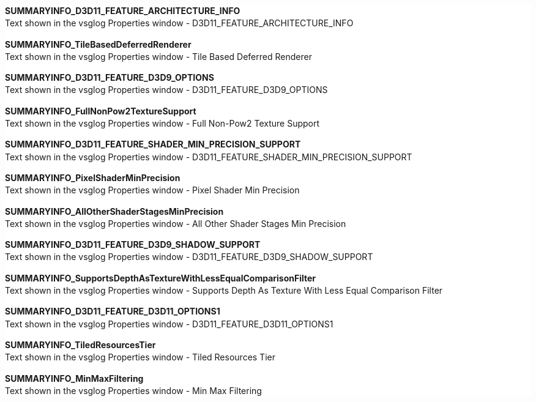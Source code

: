 <span id="SUMMARYINFO_D3D11_FEATURE_ARCHITECTURE_INFO"></span><span id="summaryinfo_d3d11_feature_architecture_info"></span>**SUMMARYINFO\_D3D11\_FEATURE\_ARCHITECTURE\_INFO**  
Text shown in the vsglog Properties window - D3D11\_FEATURE\_ARCHITECTURE\_INFO

<span id="SUMMARYINFO_TileBasedDeferredRenderer"></span><span id="summaryinfo_tilebaseddeferredrenderer"></span><span id="SUMMARYINFO_TILEBASEDDEFERREDRENDERER"></span>**SUMMARYINFO\_TileBasedDeferredRenderer**  
Text shown in the vsglog Properties window - Tile Based Deferred Renderer

<span id="SUMMARYINFO_D3D11_FEATURE_D3D9_OPTIONS"></span><span id="summaryinfo_d3d11_feature_d3d9_options"></span>**SUMMARYINFO\_D3D11\_FEATURE\_D3D9\_OPTIONS**  
Text shown in the vsglog Properties window - D3D11\_FEATURE\_D3D9\_OPTIONS

<span id="SUMMARYINFO_FullNonPow2TextureSupport"></span><span id="summaryinfo_fullnonpow2texturesupport"></span><span id="SUMMARYINFO_FULLNONPOW2TEXTURESUPPORT"></span>**SUMMARYINFO\_FullNonPow2TextureSupport**  
Text shown in the vsglog Properties window - Full Non-Pow2 Texture Support

<span id="SUMMARYINFO_D3D11_FEATURE_SHADER_MIN_PRECISION_SUPPORT"></span><span id="summaryinfo_d3d11_feature_shader_min_precision_support"></span>**SUMMARYINFO\_D3D11\_FEATURE\_SHADER\_MIN\_PRECISION\_SUPPORT**  
Text shown in the vsglog Properties window - D3D11\_FEATURE\_SHADER\_MIN\_PRECISION\_SUPPORT

<span id="SUMMARYINFO_PixelShaderMinPrecision"></span><span id="summaryinfo_pixelshaderminprecision"></span><span id="SUMMARYINFO_PIXELSHADERMINPRECISION"></span>**SUMMARYINFO\_PixelShaderMinPrecision**  
Text shown in the vsglog Properties window - Pixel Shader Min Precision

<span id="SUMMARYINFO_AllOtherShaderStagesMinPrecision"></span><span id="summaryinfo_allothershaderstagesminprecision"></span><span id="SUMMARYINFO_ALLOTHERSHADERSTAGESMINPRECISION"></span>**SUMMARYINFO\_AllOtherShaderStagesMinPrecision**  
Text shown in the vsglog Properties window - All Other Shader Stages Min Precision

<span id="SUMMARYINFO_D3D11_FEATURE_D3D9_SHADOW_SUPPORT"></span><span id="summaryinfo_d3d11_feature_d3d9_shadow_support"></span>**SUMMARYINFO\_D3D11\_FEATURE\_D3D9\_SHADOW\_SUPPORT**  
Text shown in the vsglog Properties window - D3D11\_FEATURE\_D3D9\_SHADOW\_SUPPORT

<span id="SUMMARYINFO_SupportsDepthAsTextureWithLessEqualComparisonFilter"></span><span id="summaryinfo_supportsdepthastexturewithlessequalcomparisonfilter"></span><span id="SUMMARYINFO_SUPPORTSDEPTHASTEXTUREWITHLESSEQUALCOMPARISONFILTER"></span>**SUMMARYINFO\_SupportsDepthAsTextureWithLessEqualComparisonFilter**  
Text shown in the vsglog Properties window - Supports Depth As Texture With Less Equal Comparison Filter

<span id="SUMMARYINFO_D3D11_FEATURE_D3D11_OPTIONS1"></span><span id="summaryinfo_d3d11_feature_d3d11_options1"></span>**SUMMARYINFO\_D3D11\_FEATURE\_D3D11\_OPTIONS1**  
Text shown in the vsglog Properties window - D3D11\_FEATURE\_D3D11\_OPTIONS1

<span id="SUMMARYINFO_TiledResourcesTier"></span><span id="summaryinfo_tiledresourcestier"></span><span id="SUMMARYINFO_TILEDRESOURCESTIER"></span>**SUMMARYINFO\_TiledResourcesTier**  
Text shown in the vsglog Properties window - Tiled Resources Tier

<span id="SUMMARYINFO_MinMaxFiltering"></span><span id="summaryinfo_minmaxfiltering"></span><span id="SUMMARYINFO_MINMAXFILTERING"></span>**SUMMARYINFO\_MinMaxFiltering**  
Text shown in the vsglog Properties window - Min Max Filtering
